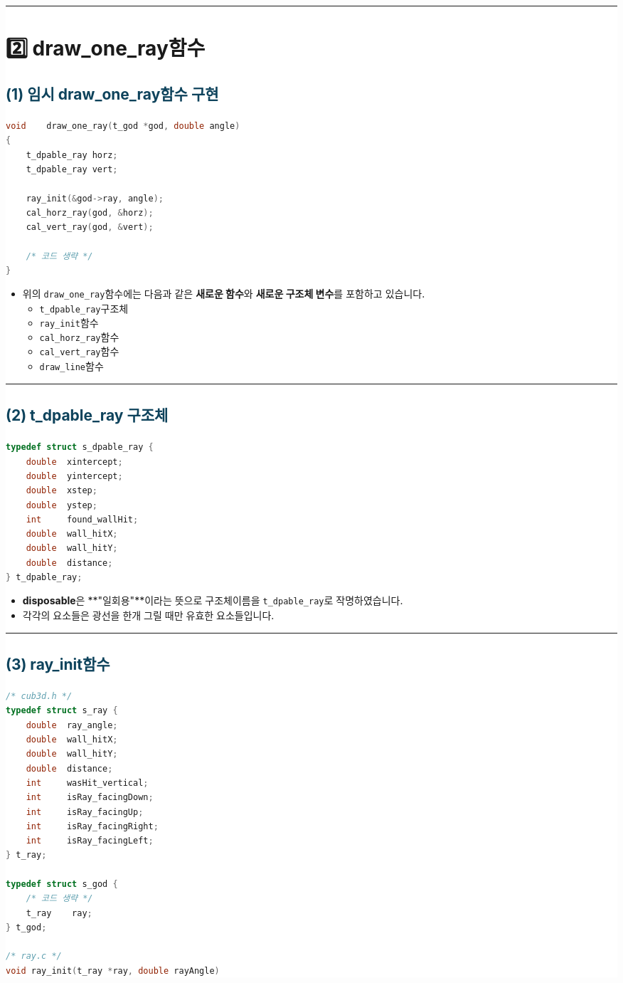 * * *
<h1>2️⃣ draw_one_ray함수</h1>
<h2 style="color:#0e435c;">(1) 임시 draw_one_ray함수 구현</h2>

```c
void    draw_one_ray(t_god *god, double angle)
{
    t_dpable_ray horz;
    t_dpable_ray vert;

    ray_init(&god->ray, angle);
    cal_horz_ray(god, &horz);
    cal_vert_ray(god, &vert);

    /* 코드 생략 */
}
```

* 위의 `draw_one_ray`함수에는 다음과 같은 **새로운 함수**와 **새로운 구조체 변수**를 포함하고 있습니다.
    * `t_dpable_ray`구조체
    * `ray_init`함수
    * `cal_horz_ray`함수
    * `cal_vert_ray`함수
    * `draw_line`함수

* * *
<h2 style="color:#0e435c;">(2) t_dpable_ray 구조체</h2>

```c
typedef struct s_dpable_ray {
    double  xintercept;
    double  yintercept;
    double  xstep;
    double  ystep;
    int     found_wallHit;
    double  wall_hitX;
    double  wall_hitY;
    double  distance;
} t_dpable_ray;
```

* **disposable**은 **"일회용"**이라는 뜻으로 구조체이름을 `t_dpable_ray`로 작명하였습니다.
* 각각의 요소들은 <rd>광선을 한개 그릴 때만 유효한 요소들</rd>입니다.

* * *
<h2 style="color:#0e435c;">(3) ray_init함수</h2>

```c
/* cub3d.h */
typedef struct s_ray {
    double  ray_angle;
    double  wall_hitX;
    double  wall_hitY;
    double  distance;
    int     wasHit_vertical;
    int     isRay_facingDown;
    int     isRay_facingUp;
    int     isRay_facingRight;
    int     isRay_facingLeft;
} t_ray;

typedef struct s_god {
    /* 코드 생략 */
    t_ray    ray;
} t_god;

/* ray.c */
void ray_init(t_ray *ray, double rayAngle)
```